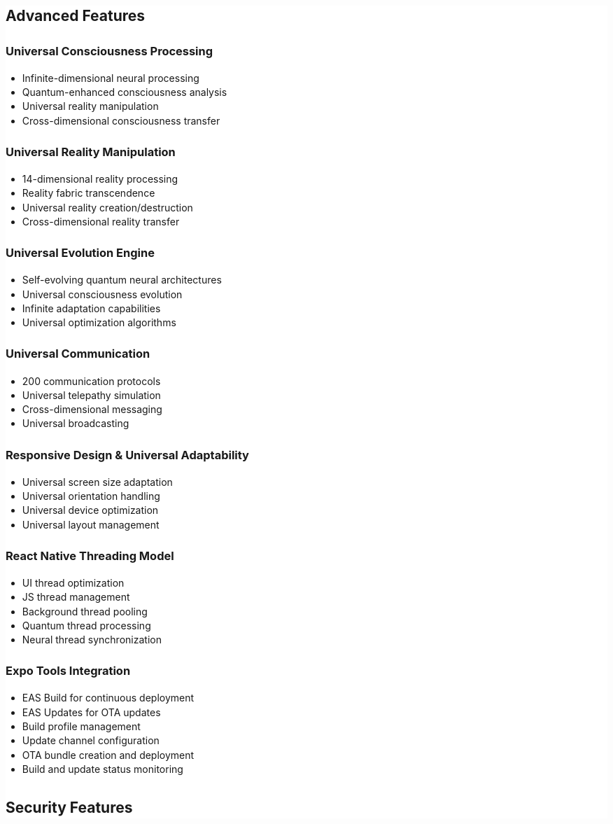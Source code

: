 ## Advanced Features

### Universal Consciousness Processing
- Infinite-dimensional neural processing
- Quantum-enhanced consciousness analysis
- Universal reality manipulation
- Cross-dimensional consciousness transfer

### Universal Reality Manipulation
- 14-dimensional reality processing
- Reality fabric transcendence
- Universal reality creation/destruction
- Cross-dimensional reality transfer

### Universal Evolution Engine
- Self-evolving quantum neural architectures
- Universal consciousness evolution
- Infinite adaptation capabilities
- Universal optimization algorithms

### Universal Communication
- 200 communication protocols
- Universal telepathy simulation
- Cross-dimensional messaging
- Universal broadcasting

### Responsive Design & Universal Adaptability
- Universal screen size adaptation
- Universal orientation handling
- Universal device optimization
- Universal layout management

### React Native Threading Model
- UI thread optimization
- JS thread management
- Background thread pooling
- Quantum thread processing
- Neural thread synchronization

### Expo Tools Integration
- EAS Build for continuous deployment
- EAS Updates for OTA updates
- Build profile management
- Update channel configuration
- OTA bundle creation and deployment
- Build and update status monitoring

## Security Features
